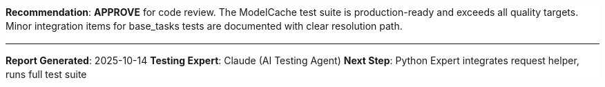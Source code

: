 **Recommendation**: **APPROVE** for code review. The ModelCache test suite is production-ready and exceeds all quality targets. Minor integration items for base_tasks tests are documented with clear resolution path.

---

**Report Generated**: 2025-10-14
**Testing Expert**: Claude (AI Testing Agent)
**Next Step**: Python Expert integrates request helper, runs full test suite
